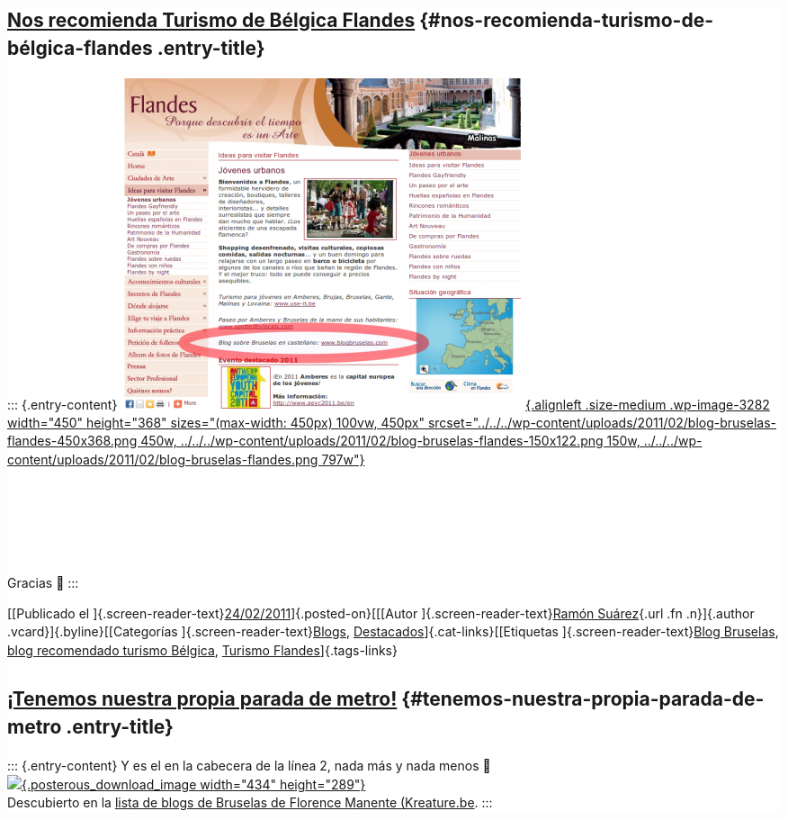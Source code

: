[Nos recomienda Turismo de Bélgica Flandes](../../../index.html?p=3280) {#nos-recomienda-turismo-de-bélgica-flandes .entry-title}
-----------------------------------------------------------------------

::: {.entry-content}
[![](../../../wp-content/uploads/2011/02/blog-bruselas-flandes-450x368.png "blog-bruselas-flandes"){.alignleft
.size-medium .wp-image-3282 width="450" height="368"
sizes="(max-width: 450px) 100vw, 450px"
srcset="../../../wp-content/uploads/2011/02/blog-bruselas-flandes-450x368.png 450w, ../../../wp-content/uploads/2011/02/blog-bruselas-flandes-150x122.png 150w, ../../../wp-content/uploads/2011/02/blog-bruselas-flandes.png 797w"}](http://www.flandes.net/ideas_para_visitar_flandes/jovenes_urbanos)

 

 

 

Gracias 🙂
:::

[[Publicado el
]{.screen-reader-text}[24/02/2011](../../../index.html?p=3280)]{.posted-on}[[[Autor
]{.screen-reader-text}[Ramón
Suárez](../../2010/04/30/index.html?author=2){.url .fn .n}]{.author
.vcard}]{.byline}[[Categorías ]{.screen-reader-text}[Blogs](index.html),
[Destacados](../destacados/index.html)]{.cat-links}[[Etiquetas
]{.screen-reader-text}[Blog
Bruselas](../../tag/blog-bruselas/index.html), [blog recomendado turismo
Bélgica](../../tag/blog-recomendado-turismo-belgica/index.html),
[Turismo Flandes](../../tag/turismo-flandes/index.html)]{.tags-links}

[¡Tenemos nuestra propia parada de metro!](../../../index.html?p=3260) {#tenemos-nuestra-propia-parada-de-metro .entry-title}
----------------------------------------------------------------------

::: {.entry-content}
Y es el en la cabecera de la línea 2, nada más y nada menos 🙂\
[![](http://kreature.be/imgs/planmetro2.gif){.posterous_download_image
width="434"
height="289"}](http://www.kreature.be/2011/01/25/ma-blogosphre-liste-de-blogs-bruxellois/)\
Descubierto en la [lista de blogs de Bruselas de Florence Manente
(Kreature.be](http://www.kreature.be/2011/01/25/ma-blogosphre-liste-de-blogs-bruxellois/comment-page-1/#comment-5849).
:::
